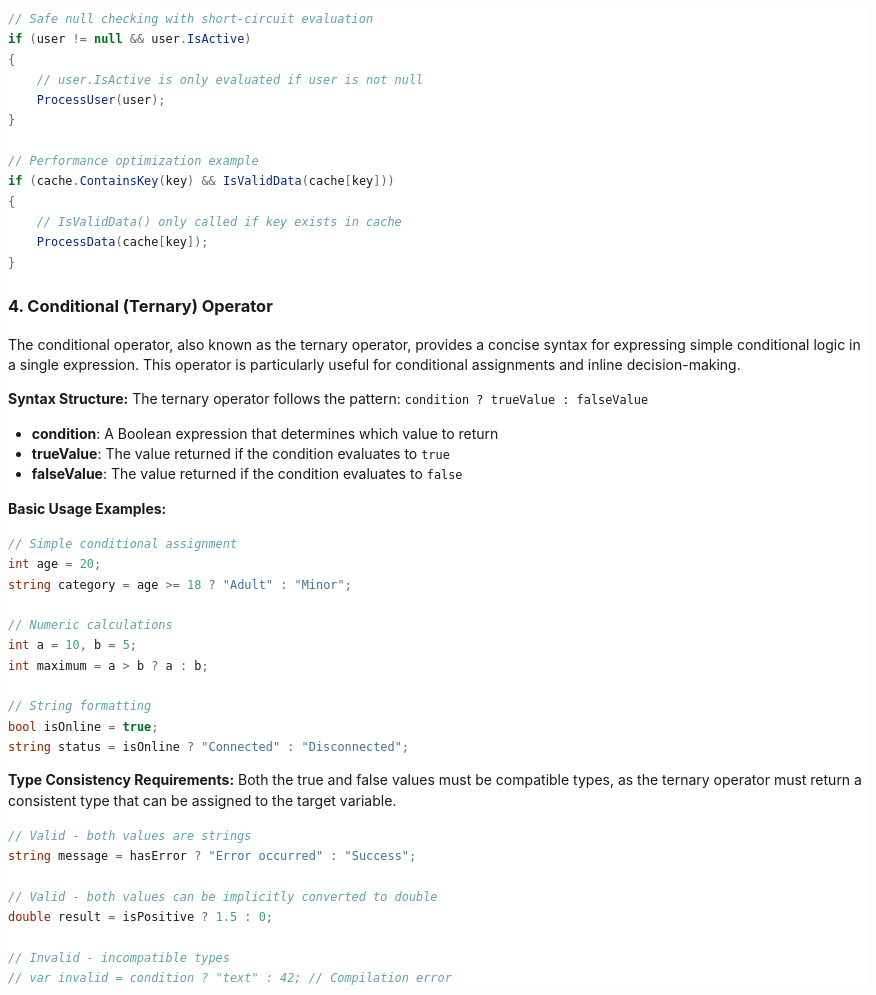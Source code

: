 ```csharp
// Safe null checking with short-circuit evaluation
if (user != null && user.IsActive)
{
    // user.IsActive is only evaluated if user is not null
    ProcessUser(user);
}

// Performance optimization example
if (cache.ContainsKey(key) && IsValidData(cache[key]))
{
    // IsValidData() only called if key exists in cache
    ProcessData(cache[key]);
}
```

### 4. Conditional (Ternary) Operator

The conditional operator, also known as the ternary operator, provides a concise syntax for expressing simple conditional logic in a single expression. This operator is particularly useful for conditional assignments and inline decision-making.

**Syntax Structure:**
The ternary operator follows the pattern: `condition ? trueValue : falseValue`

- **condition**: A Boolean expression that determines which value to return
- **trueValue**: The value returned if the condition evaluates to `true`
- **falseValue**: The value returned if the condition evaluates to `false`

**Basic Usage Examples:**
```csharp
// Simple conditional assignment
int age = 20;
string category = age >= 18 ? "Adult" : "Minor";

// Numeric calculations
int a = 10, b = 5;
int maximum = a > b ? a : b;

// String formatting
bool isOnline = true;
string status = isOnline ? "Connected" : "Disconnected";
```

**Type Consistency Requirements:**
Both the true and false values must be compatible types, as the ternary operator must return a consistent type that can be assigned to the target variable.

```csharp
// Valid - both values are strings
string message = hasError ? "Error occurred" : "Success";

// Valid - both values can be implicitly converted to double
double result = isPositive ? 1.5 : 0;

// Invalid - incompatible types
// var invalid = condition ? "text" : 42; // Compilation error
```
